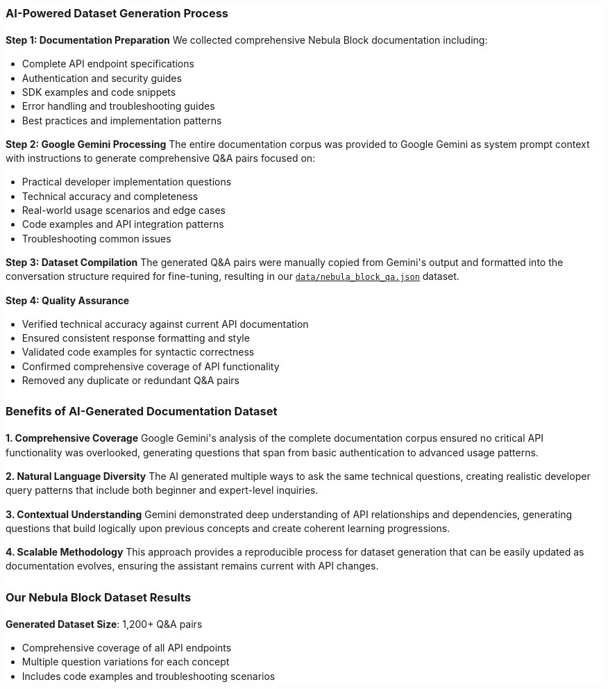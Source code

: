 
### AI-Powered Dataset Generation Process

**Step 1: Documentation Preparation**
We collected comprehensive Nebula Block documentation including:
- Complete API endpoint specifications
- Authentication and security guides
- SDK examples and code snippets
- Error handling and troubleshooting guides
- Best practices and implementation patterns

**Step 2: Google Gemini Processing**
The entire documentation corpus was provided to Google Gemini as system prompt context with instructions to generate comprehensive Q&A pairs focused on:
- Practical developer implementation questions
- Technical accuracy and completeness
- Real-world usage scenarios and edge cases
- Code examples and API integration patterns
- Troubleshooting common issues

**Step 3: Dataset Compilation**
The generated Q&A pairs were manually copied from Gemini's output and formatted into the conversation structure required for fine-tuning, resulting in our [`data/nebula_block_qa.json`](data/nebula_block_qa.json:1) dataset.

**Step 4: Quality Assurance**
- Verified technical accuracy against current API documentation
- Ensured consistent response formatting and style
- Validated code examples for syntactic correctness
- Confirmed comprehensive coverage of API functionality
- Removed any duplicate or redundant Q&A pairs

### Benefits of AI-Generated Documentation Dataset

**1. Comprehensive Coverage**
Google Gemini's analysis of the complete documentation corpus ensured no critical API functionality was overlooked, generating questions that span from basic authentication to advanced usage patterns.

**2. Natural Language Diversity**
The AI generated multiple ways to ask the same technical questions, creating realistic developer query patterns that include both beginner and expert-level inquiries.

**3. Contextual Understanding**
Gemini demonstrated deep understanding of API relationships and dependencies, generating questions that build logically upon previous concepts and create coherent learning progressions.

**4. Scalable Methodology**
This approach provides a reproducible process for dataset generation that can be easily updated as documentation evolves, ensuring the assistant remains current with API changes.

### Our Nebula Block Dataset Results

**Generated Dataset Size**: 1,200+ Q&A pairs
- Comprehensive coverage of all API endpoints
- Multiple question variations for each concept
- Includes code examples and troubleshooting scenarios
